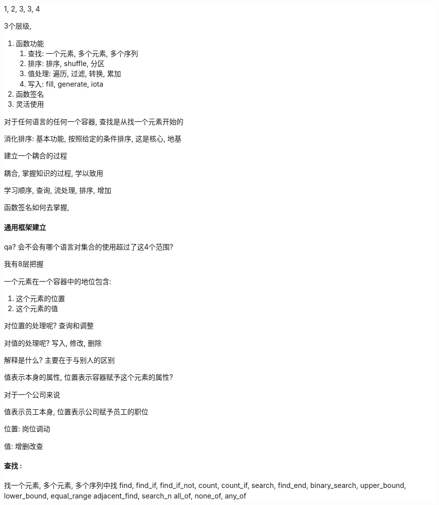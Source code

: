 

1, 2, 3, 3, 4

3个层级, 

1. 函数功能
   1. 查找: 一个元素, 多个元素, 多个序列
   2. 排序: 排序, shuffle, 分区
   3. 值处理: 遍历, 过滤, 转换, 累加
   4. 写入: fill, generate, iota
2. 函数签名
3. 灵活使用



对于任何语言的任何一个容器, 查找是从找一个元素开始的

消化排序: 基本功能, 按照给定的条件排序, 这是核心, 地基

建立一个耦合的过程

耦合, 掌握知识的过程, 学以致用

学习顺序, 查询, 流处理, 排序, 增加

函数签名如何去掌握, 



#### 通用框架建立

qa?
会不会有哪个语言对集合的使用超过了这4个范围?

我有8层把握

一个元素在一个容器中的地位包含:

1. 这个元素的位置
2. 这个元素的值

对位置的处理呢? 查询和调整

对值的处理呢? 写入, 修改, 删除 

解释是什么? 主要在于与别人的区别

值表示本身的属性, 位置表示容器赋予这个元素的属性?

对于一个公司来说

值表示员工本身, 位置表示公司赋予员工的职位

位置: 岗位调动

值: 增删改查





####  查找 : 

找一个元素, 多个元素, 多个序列中找
find, find_if, find_if_not, 
count, count_if, 
search, find_end, 
binary_search, upper_bound, lower_bound, equal_range
adjacent_find, search_n
all_of, none_of, any_of
